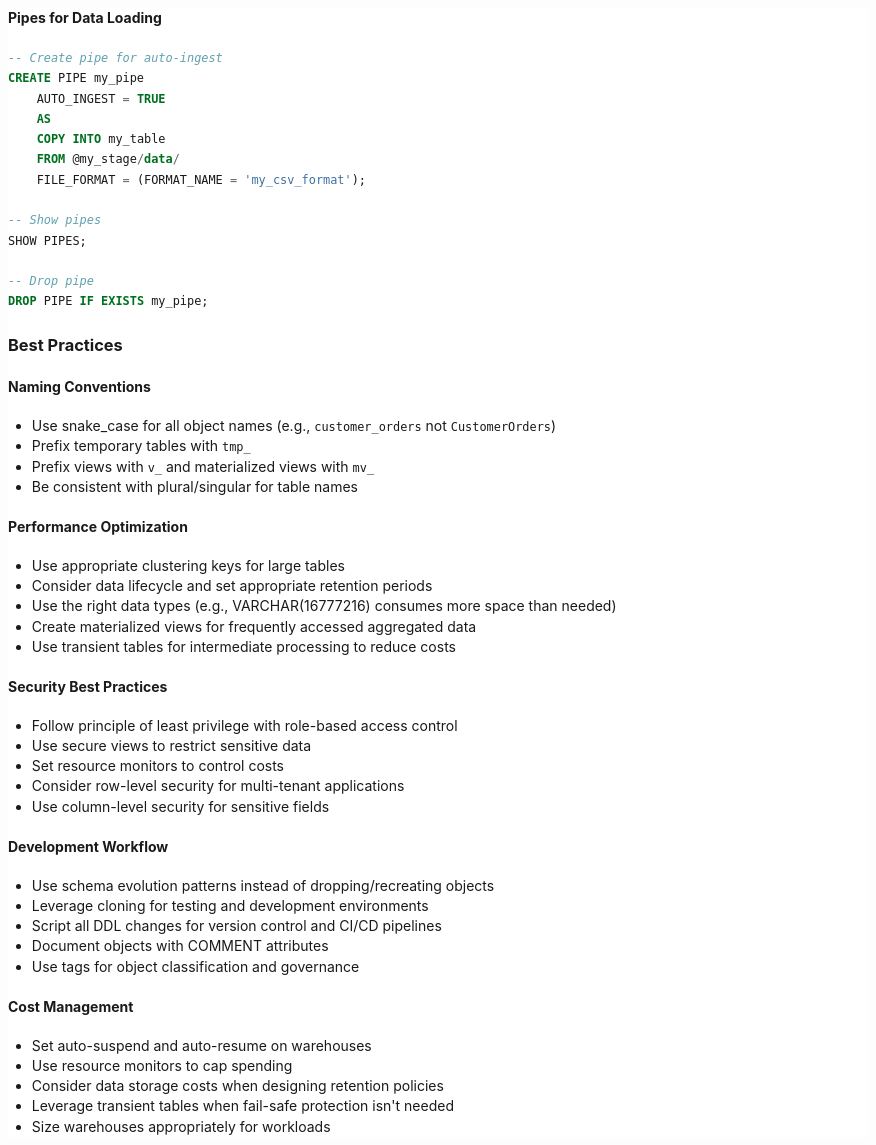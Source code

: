 #### Pipes for Data Loading
```sql
-- Create pipe for auto-ingest
CREATE PIPE my_pipe
    AUTO_INGEST = TRUE
    AS
    COPY INTO my_table
    FROM @my_stage/data/
    FILE_FORMAT = (FORMAT_NAME = 'my_csv_format');

-- Show pipes
SHOW PIPES;

-- Drop pipe
DROP PIPE IF EXISTS my_pipe;
```

### Best Practices

#### Naming Conventions
- Use snake_case for all object names (e.g., `customer_orders` not `CustomerOrders`)
- Prefix temporary tables with `tmp_`
- Prefix views with `v_` and materialized views with `mv_`
- Be consistent with plural/singular for table names

#### Performance Optimization
- Use appropriate clustering keys for large tables
- Consider data lifecycle and set appropriate retention periods
- Use the right data types (e.g., VARCHAR(16777216) consumes more space than needed)
- Create materialized views for frequently accessed aggregated data
- Use transient tables for intermediate processing to reduce costs

#### Security Best Practices
- Follow principle of least privilege with role-based access control
- Use secure views to restrict sensitive data
- Set resource monitors to control costs
- Consider row-level security for multi-tenant applications
- Use column-level security for sensitive fields

#### Development Workflow
- Use schema evolution patterns instead of dropping/recreating objects
- Leverage cloning for testing and development environments
- Script all DDL changes for version control and CI/CD pipelines
- Document objects with COMMENT attributes
- Use tags for object classification and governance

#### Cost Management
- Set auto-suspend and auto-resume on warehouses
- Use resource monitors to cap spending
- Consider data storage costs when designing retention policies
- Leverage transient tables when fail-safe protection isn't needed
- Size warehouses appropriately for workloads
